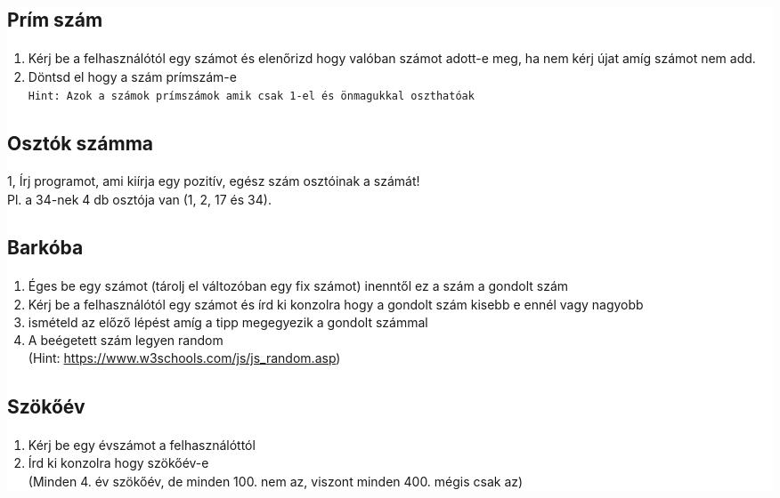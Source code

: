 ## Prím szám

1. Kérj be a felhasználótól egy számot és elenőrizd hogy valóban számot adott-e meg, ha nem kérj újat amíg számot nem add.
2. Döntsd el hogy a szám prímszám-e  
`Hint: Azok a számok prímszámok amik csak 1-el és önmagukkal oszthatóak`

## Osztók számma

1, Írj programot, ami kiírja egy pozitív, egész szám osztóinak a számát!  
Pl. a 34-nek 4 db osztója van (1, 2, 17 és 34).

## Barkóba

1. Éges be egy számot (tárolj el változóban egy fix számot) inenntől ez a szám a gondolt szám
2. Kérj be a felhasználótól egy számot és írd ki konzolra hogy a gondolt szám kisebb e ennél vagy nagyobb
3. ismételd az előző lépést amíg a tipp megegyezik a gondolt számmal
4. A beégetett szám legyen random  
(Hint: https://www.w3schools.com/js/js_random.asp)

## Szökőév

1. Kérj be egy évszámot a felhasználóttól
2. Írd ki konzolra hogy szökőév-e  
(Minden 4. év szökőév, de minden 100. nem az, viszont minden 400. mégis csak az)